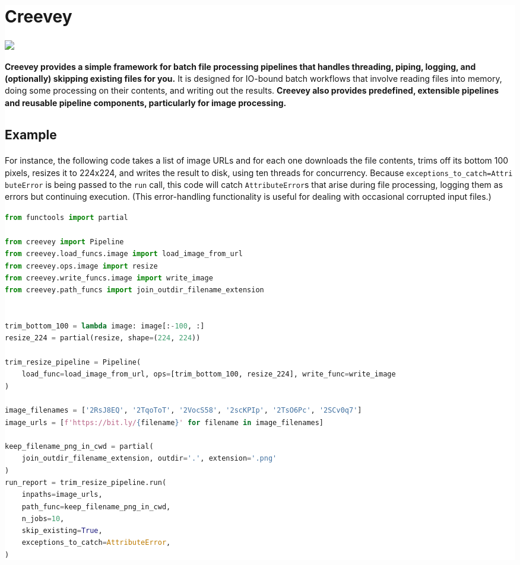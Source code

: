 # Creevey

![](https://images.pottermore.com/bxd3o8b291gf/22qh5bCcA0g28OeKCwgwgE/70be84ace5da257fbd54d1ca0c06972c/ColinCreevey_WB_F2_ColinHoldingCamera_Still_080615_Land.jpg?w=320&h=320&fit=thumb&f=left&q=85)

**Creevey provides a simple framework for batch file processing pipelines that handles threading, piping, logging, and (optionally) skipping existing files for you.** It is designed for IO-bound batch workflows that involve reading files into memory, doing some processing on their contents, and writing out the results. **Creevey also provides predefined, extensible pipelines and reusable pipeline components, particularly for image processing.** 

## Example

For instance, the following code takes a list of image URLs and for each one downloads the file contents, trims off its bottom 100 pixels, resizes it to 224x224, and writes the result to disk, using ten threads for concurrency. Because `exceptions_to_catch=AttributeError` is being passed to the `run` call, this code will catch `AttributeError`s that arise during file processing, logging them as errors but continuing execution. (This error-handling functionality is useful for dealing with occasional corrupted input files.)

```python
from functools import partial

from creevey import Pipeline
from creevey.load_funcs.image import load_image_from_url
from creevey.ops.image import resize
from creevey.write_funcs.image import write_image
from creevey.path_funcs import join_outdir_filename_extension


trim_bottom_100 = lambda image: image[:-100, :]
resize_224 = partial(resize, shape=(224, 224))

trim_resize_pipeline = Pipeline(
    load_func=load_image_from_url, ops=[trim_bottom_100, resize_224], write_func=write_image
)

image_filenames = ['2RsJ8EQ', '2TqoToT', '2VocS58', '2scKPIp', '2TsO6Pc', '2SCv0q7']
image_urls = [f'https://bit.ly/{filename}' for filename in image_filenames]

keep_filename_png_in_cwd = partial(
    join_outdir_filename_extension, outdir='.', extension='.png'
)
run_report = trim_resize_pipeline.run(
    inpaths=image_urls,
    path_func=keep_filename_png_in_cwd,
    n_jobs=10,
    skip_existing=True,
    exceptions_to_catch=AttributeError,
)
```
